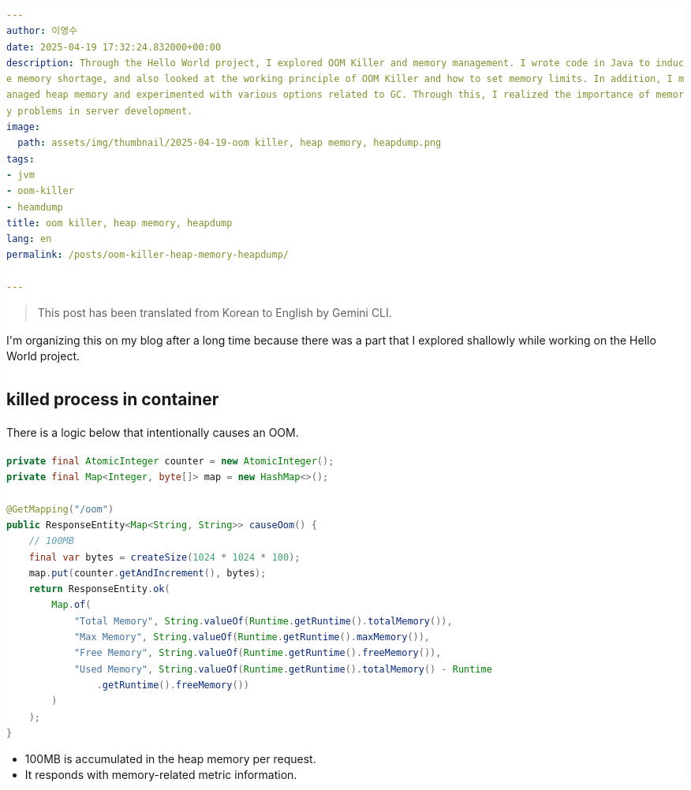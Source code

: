 ```yaml
---
author: 이영수
date: 2025-04-19 17:32:24.832000+00:00
description: Through the Hello World project, I explored OOM Killer and memory management. I wrote code in Java to induce memory shortage, and also looked at the working principle of OOM Killer and how to set memory limits. In addition, I managed heap memory and experimented with various options related to GC. Through this, I realized the importance of memory problems in server development.
image:
  path: assets/img/thumbnail/2025-04-19-oom killer, heap memory, heapdump.png
tags:
- jvm
- oom-killer
- heamdump
title: oom killer, heap memory, heapdump
lang: en
permalink: /posts/oom-killer-heap-memory-heapdump/

---
```


> This post has been translated from Korean to English by Gemini CLI.

I'm organizing this on my blog after a long time because there was a part that I explored shallowly while working on the Hello World project.

## killed process in container

There is a logic below that intentionally causes an OOM.

```java
private final AtomicInteger counter = new AtomicInteger();  
private final Map<Integer, byte[]> map = new HashMap<>();  
  
@GetMapping("/oom")  
public ResponseEntity<Map<String, String>> causeOom() {  
    // 100MB  
    final var bytes = createSize(1024 * 1024 * 100);  
    map.put(counter.getAndIncrement(), bytes);  
    return ResponseEntity.ok(  
        Map.of(  
            "Total Memory", String.valueOf(Runtime.getRuntime().totalMemory()),  
            "Max Memory", String.valueOf(Runtime.getRuntime().maxMemory()),  
            "Free Memory", String.valueOf(Runtime.getRuntime().freeMemory()),  
            "Used Memory", String.valueOf(Runtime.getRuntime().totalMemory() - Runtime  
                .getRuntime().freeMemory())  
        )  
    );  
}
```

- 100MB is accumulated in the heap memory per request.
- It responds with memory-related metric information.

